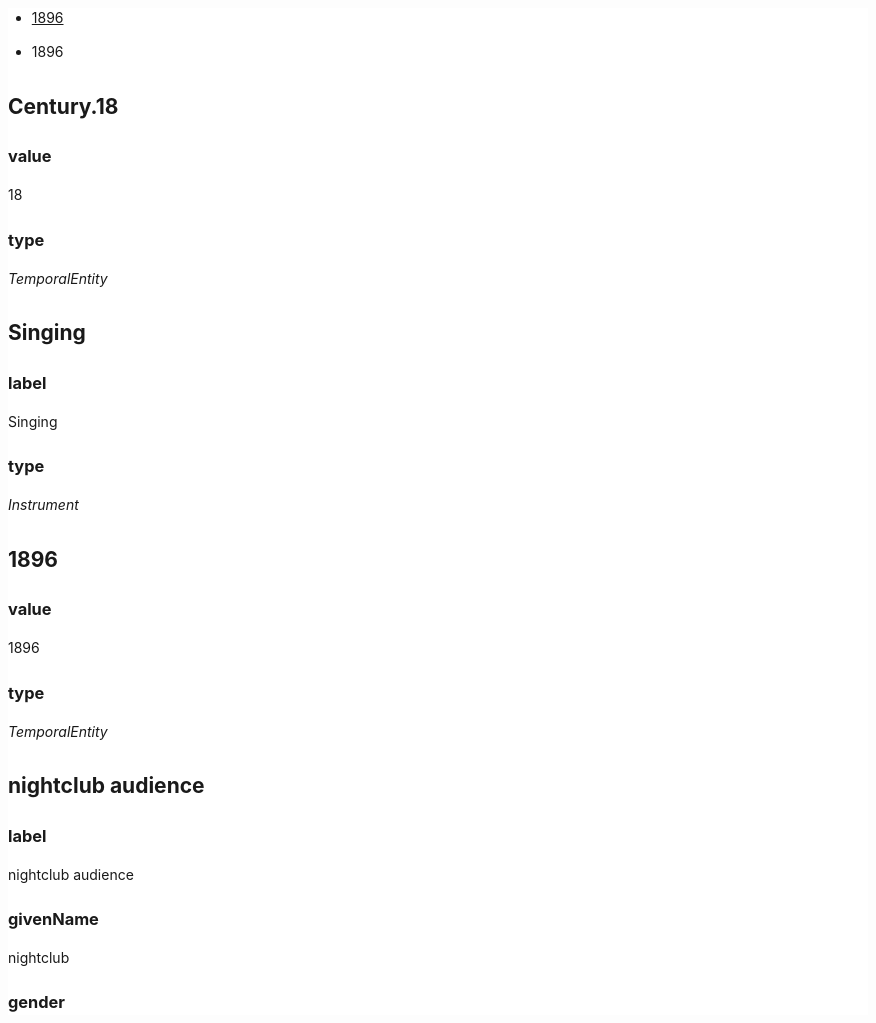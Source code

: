  - [1896](#1896)

 - 1896

## Century.18

### value


18

### type


*TemporalEntity*

## Singing

### label


Singing

### type


*Instrument*

## 1896

### value


1896

### type


*TemporalEntity*

## nightclub audience

### label


nightclub audience

### givenName


nightclub

### gender
